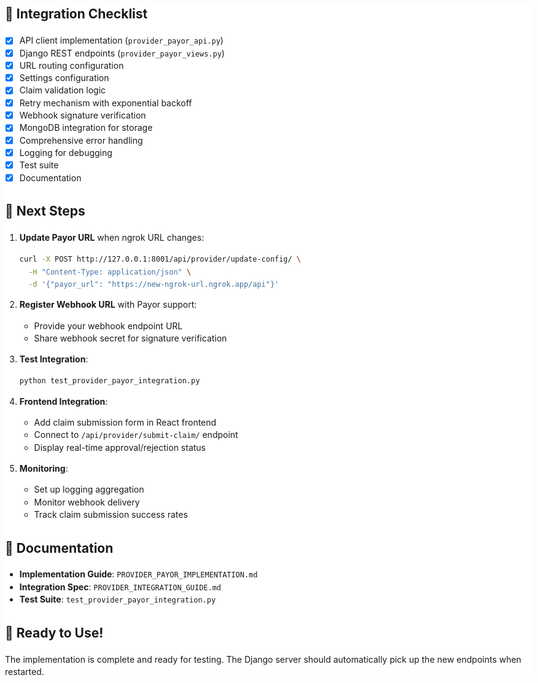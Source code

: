## 📝 Integration Checklist

- [x] API client implementation (`provider_payor_api.py`)
- [x] Django REST endpoints (`provider_payor_views.py`)
- [x] URL routing configuration
- [x] Settings configuration
- [x] Claim validation logic
- [x] Retry mechanism with exponential backoff
- [x] Webhook signature verification
- [x] MongoDB integration for storage
- [x] Comprehensive error handling
- [x] Logging for debugging
- [x] Test suite
- [x] Documentation

## 🔄 Next Steps

1. **Update Payor URL** when ngrok URL changes:
   ```bash
   curl -X POST http://127.0.0.1:8001/api/provider/update-config/ \
     -H "Content-Type: application/json" \
     -d '{"payor_url": "https://new-ngrok-url.ngrok.app/api"}'
   ```

2. **Register Webhook URL** with Payor support:
   - Provide your webhook endpoint URL
   - Share webhook secret for signature verification

3. **Test Integration**:
   ```bash
   python test_provider_payor_integration.py
   ```

4. **Frontend Integration**:
   - Add claim submission form in React frontend
   - Connect to `/api/provider/submit-claim/` endpoint
   - Display real-time approval/rejection status

5. **Monitoring**:
   - Set up logging aggregation
   - Monitor webhook delivery
   - Track claim submission success rates

## 📖 Documentation

- **Implementation Guide**: `PROVIDER_PAYOR_IMPLEMENTATION.md`
- **Integration Spec**: `PROVIDER_INTEGRATION_GUIDE.md`
- **Test Suite**: `test_provider_payor_integration.py`

## 🎉 Ready to Use!

The implementation is complete and ready for testing. The Django server should automatically pick up the new endpoints when restarted.
